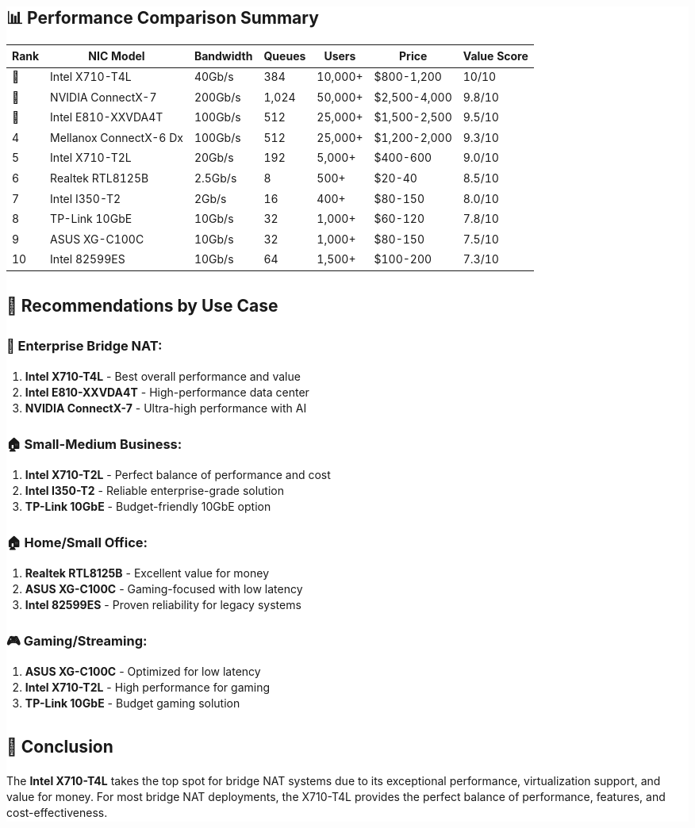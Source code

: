 
## 📊 **Performance Comparison Summary**

| Rank | NIC Model | Bandwidth | Queues | Users | Price | Value Score |
|------|-----------|-----------|--------|-------|-------|-------------|
| 🥇 | Intel X710-T4L | 40Gb/s | 384 | 10,000+ | $800-1,200 | 10/10 |
| 🥈 | NVIDIA ConnectX-7 | 200Gb/s | 1,024 | 50,000+ | $2,500-4,000 | 9.8/10 |
| 🥉 | Intel E810-XXVDA4T | 100Gb/s | 512 | 25,000+ | $1,500-2,500 | 9.5/10 |
| 4 | Mellanox ConnectX-6 Dx | 100Gb/s | 512 | 25,000+ | $1,200-2,000 | 9.3/10 |
| 5 | Intel X710-T2L | 20Gb/s | 192 | 5,000+ | $400-600 | 9.0/10 |
| 6 | Realtek RTL8125B | 2.5Gb/s | 8 | 500+ | $20-40 | 8.5/10 |
| 7 | Intel I350-T2 | 2Gb/s | 16 | 400+ | $80-150 | 8.0/10 |
| 8 | TP-Link 10GbE | 10Gb/s | 32 | 1,000+ | $60-120 | 7.8/10 |
| 9 | ASUS XG-C100C | 10Gb/s | 32 | 1,000+ | $80-150 | 7.5/10 |
| 10 | Intel 82599ES | 10Gb/s | 64 | 1,500+ | $100-200 | 7.3/10 |

## 🎯 **Recommendations by Use Case**

### **🏢 Enterprise Bridge NAT:**
1. **Intel X710-T4L** - Best overall performance and value
2. **Intel E810-XXVDA4T** - High-performance data center
3. **NVIDIA ConnectX-7** - Ultra-high performance with AI

### **🏠 Small-Medium Business:**
1. **Intel X710-T2L** - Perfect balance of performance and cost
2. **Intel I350-T2** - Reliable enterprise-grade solution
3. **TP-Link 10GbE** - Budget-friendly 10GbE option

### **🏠 Home/Small Office:**
1. **Realtek RTL8125B** - Excellent value for money
2. **ASUS XG-C100C** - Gaming-focused with low latency
3. **Intel 82599ES** - Proven reliability for legacy systems

### **🎮 Gaming/Streaming:**
1. **ASUS XG-C100C** - Optimized for low latency
2. **Intel X710-T2L** - High performance for gaming
3. **TP-Link 10GbE** - Budget gaming solution

## 🚀 **Conclusion**

The **Intel X710-T4L** takes the top spot for bridge NAT systems due to its exceptional performance, virtualization support, and value for money. For most bridge NAT deployments, the X710-T4L provides the perfect balance of performance, features, and cost-effectiveness.
